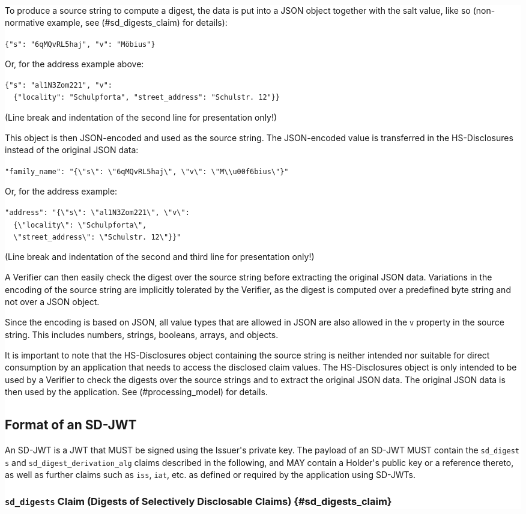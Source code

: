 To produce a source string to compute a digest, the data is put into a JSON object
together with the salt value, like so (non-normative example, see
(#sd_digests_claim) for details):

```
{"s": "6qMQvRL5haj", "v": "Möbius"}
```

Or, for the address example above:
```
{"s": "al1N3Zom221", "v":
  {"locality": "Schulpforta", "street_address": "Schulstr. 12"}}
```
(Line break and indentation of the second line for presentation only!)

This object is then JSON-encoded and used as the source string. The JSON-encoded value is transferred in the HS-Disclosures instead of the original JSON data:

```
"family_name": "{\"s\": \"6qMQvRL5haj\", \"v\": \"M\\u00f6bius\"}"
```

Or, for the address example:
```
"address": "{\"s\": \"al1N3Zom221\", \"v\":
  {\"locality\": \"Schulpforta\",
  \"street_address\": \"Schulstr. 12\"}}"
```
(Line break and indentation of the second and third line for presentation only!)

A Verifier can then easily check the digest over the source string before
extracting the original JSON data. Variations in the encoding of the source
string are implicitly tolerated by the Verifier, as the digest is computed over a
predefined byte string and not over a JSON object.

Since the encoding is based on JSON, all value types that are allowed in JSON
are also allowed in the `v` property in the source string. This includes
numbers, strings, booleans, arrays, and objects.

It is important to note that the HS-Disclosures object containing the
source string is neither intended nor suitable for direct consumption by
an application that needs to access the disclosed claim values. The
HS-Disclosures object is only intended to be used by a Verifier to check
the digests over the source strings and to extract the original JSON
data. The original JSON data is then used by the application. See
(#processing_model) for details.

## Format of an SD-JWT

An SD-JWT is a JWT that MUST be signed using the Issuer's private key. The
payload of an SD-JWT MUST contain the `sd_digests` and `sd_digest_derivation_alg` claims
described in the following, and MAY contain a Holder's public key or a reference
thereto, as well as further claims such as `iss`, `iat`, etc. as defined or
required by the application using SD-JWTs.

### `sd_digests` Claim (Digests of Selectively Disclosable Claims) {#sd_digests_claim}
